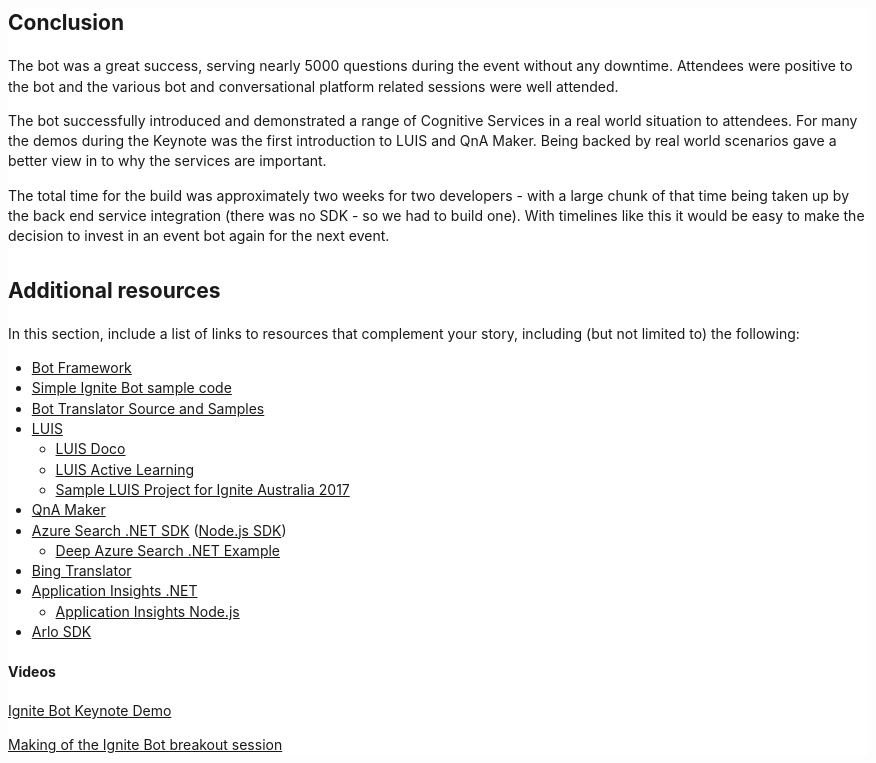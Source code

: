 
## Conclusion ##

The bot was a great success, serving nearly 5000 questions during the event without any downtime. Attendees were positive to the bot and the various bot and conversational platform related sessions were well attended. 

The bot successfully introduced and demonstrated a range of Cognitive Services in a real world situation to attendees. For many the demos during the Keynote was the first introduction to LUIS and QnA Maker. Being backed by real world scenarios gave a better view in to why the services are important. 

The total time for the build was approximately two weeks for two developers - with a large chunk of that time being taken up by the back end service integration (there was no SDK - so we had to build one). With timelines like this it would be easy to make the decision to invest in an event bot again for the next event. 



## Additional resources ##
In this section, include a list of links to resources that complement your story, including (but not limited to) the following:

- [Bot Framework](https://dev.botframework.com/)
- [Simple Ignite Bot sample code](https://github.com/MSFTAuDX/SimpleBot)
- [Bot Translator Source and Samples](https://github.com/MSFTAuDX/BotTranslator)
- [LUIS](https://www.microsoft.com/cognitive-services/en-us/language-understanding-intelligent-service-luis)
    - [LUIS Doco](https://www.luis.ai/home/help)
    - [LUIS Active Learning](https://www.microsoft.com/cognitive-services/en-us/LUIS-api/documentation/Label-Suggested-Utterances)
    - [Sample LUIS Project for Ignite Australia 2017](https://gist.github.com/jakkaj/02f8f7d2152c0e9403342be608e05754)
- [QnA Maker](https://qnamaker.ai/)
- [Azure Search .NET SDK](https://docs.microsoft.com/en-us/azure/search/search-howto-dotnet-sdk) ([Node.js SDK](https://docs.microsoft.com/en-us/azure/search/search-get-started-nodejs))
    - [Deep Azure Search .NET Example](https://docs.microsoft.com/en-us/azure/search/search-howto-dotnet-sdk)
- [Bing Translator](https://www.microsoft.com/cognitive-services/en-us/translator-api)
- [Application Insights .NET](https://docs.microsoft.com/en-us/azure/application-insights/app-insights-asp-net)
    - [Application Insights Node.js](https://docs.microsoft.com/en-us/azure/application-insights/app-insights-nodejs)
- [Arlo SDK](https://github.com/MSFTAuDX/ArloSdk)


#### Videos ####

[Ignite Bot Keynote Demo](https://channel9.msdn.com/Events/Ignite/Australia-2017/Keynote1#time=1h01m00s)

[Making of the Ignite Bot breakout session](https://channel9.msdn.com/Events/Ignite/Australia-2017/CLD232)
